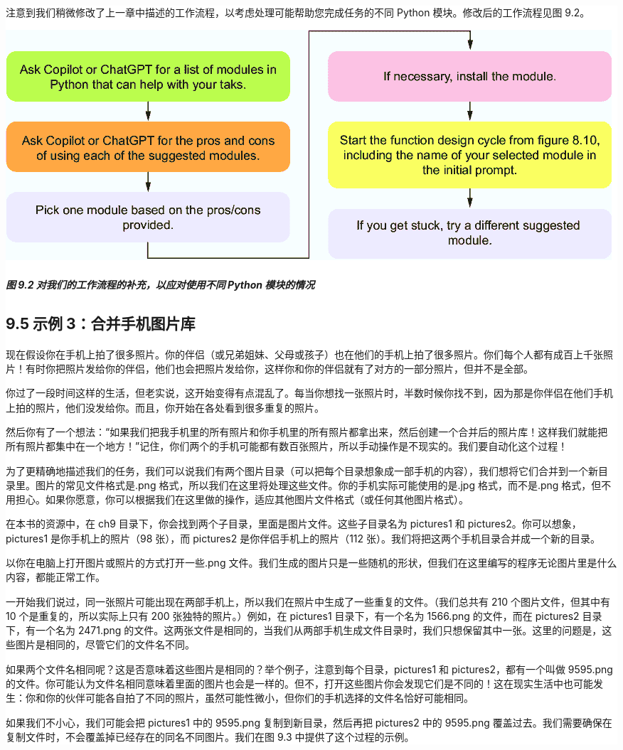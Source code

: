 注意到我们稍微修改了上一章中描述的工作流程，以考虑处理可能帮助您完成任务的不同 Python 模块。修改后的工作流程见图 9.2。

![figure](img/9-2.png)

##### 图 9.2 对我们的工作流程的补充，以应对使用不同 Python 模块的情况

## 9.5 示例 3：合并手机图片库

现在假设你在手机上拍了很多照片。你的伴侣（或兄弟姐妹、父母或孩子）也在他们的手机上拍了很多照片。你们每个人都有成百上千张照片！有时你把照片发给你的伴侣，他们也会把照片发给你，这样你和你的伴侣就有了对方的一部分照片，但并不是全部。

你过了一段时间这样的生活，但老实说，这开始变得有点混乱了。每当你想找一张照片时，半数时候你找不到，因为那是你伴侣在他们手机上拍的照片，他们没发给你。而且，你开始在各处看到很多重复的照片。

然后你有了一个想法：“如果我们把我手机里的所有照片和你手机里的所有照片都拿出来，然后创建一个合并后的照片库！这样我们就能把所有照片都集中在一个地方！”记住，你们两个的手机可能都有数百张照片，所以手动操作是不现实的。我们要自动化这个过程！

为了更精确地描述我们的任务，我们可以说我们有两个图片目录（可以把每个目录想象成一部手机的内容），我们想将它们合并到一个新目录里。图片的常见文件格式是.png 格式，所以我们在这里将处理这些文件。你的手机实际可能使用的是.jpg 格式，而不是.png 格式，但不用担心。如果你愿意，你可以根据我们在这里做的操作，适应其他图片文件格式（或任何其他图片格式）。

在本书的资源中，在 ch9 目录下，你会找到两个子目录，里面是图片文件。这些子目录名为 pictures1 和 pictures2。你可以想象，pictures1 是你手机上的照片（98 张），而 pictures2 是你伴侣手机上的照片（112 张）。我们将把这两个手机目录合并成一个新的目录。

以你在电脑上打开图片或照片的方式打开一些.png 文件。我们生成的图片只是一些随机的形状，但我们在这里编写的程序无论图片里是什么内容，都能正常工作。

一开始我们说过，同一张照片可能出现在两部手机上，所以我们在照片中生成了一些重复的文件。（我们总共有 210 个图片文件，但其中有 10 个是重复的，所以实际上只有 200 张独特的照片。）例如，在 pictures1 目录下，有一个名为 1566.png 的文件，而在 pictures2 目录下，有一个名为 2471.png 的文件。这两张文件是相同的，当我们从两部手机生成文件目录时，我们只想保留其中一张。这里的问题是，这些图片是相同的，尽管它们的文件名不同。

如果两个文件名相同呢？这是否意味着这些图片是相同的？举个例子，注意到每个目录，pictures1 和 pictures2，都有一个叫做 9595.png 的文件。你可能认为文件名相同意味着里面的图片也会是一样的。但不，打开这些图片你会发现它们是不同的！这在现实生活中也可能发生：你和你的伙伴可能各自拍了不同的照片，虽然可能性微小，但你们的手机选择的文件名恰好可能相同。

如果我们不小心，我们可能会把 pictures1 中的 9595.png 复制到新目录，然后再把 pictures2 中的 9595.png 覆盖过去。我们需要确保在复制文件时，不会覆盖掉已经存在的同名不同图片。我们在图 9.3 中提供了这个过程的示例。
